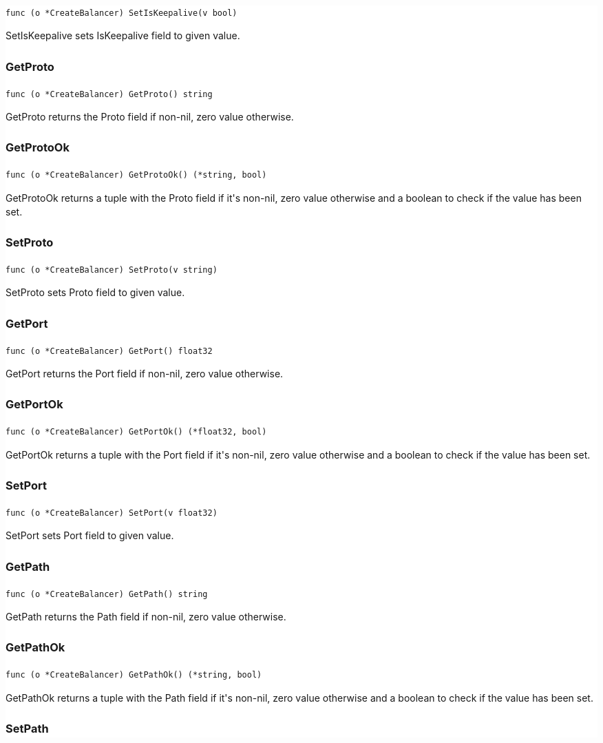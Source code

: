 `func (o *CreateBalancer) SetIsKeepalive(v bool)`

SetIsKeepalive sets IsKeepalive field to given value.


### GetProto

`func (o *CreateBalancer) GetProto() string`

GetProto returns the Proto field if non-nil, zero value otherwise.

### GetProtoOk

`func (o *CreateBalancer) GetProtoOk() (*string, bool)`

GetProtoOk returns a tuple with the Proto field if it's non-nil, zero value otherwise
and a boolean to check if the value has been set.

### SetProto

`func (o *CreateBalancer) SetProto(v string)`

SetProto sets Proto field to given value.


### GetPort

`func (o *CreateBalancer) GetPort() float32`

GetPort returns the Port field if non-nil, zero value otherwise.

### GetPortOk

`func (o *CreateBalancer) GetPortOk() (*float32, bool)`

GetPortOk returns a tuple with the Port field if it's non-nil, zero value otherwise
and a boolean to check if the value has been set.

### SetPort

`func (o *CreateBalancer) SetPort(v float32)`

SetPort sets Port field to given value.


### GetPath

`func (o *CreateBalancer) GetPath() string`

GetPath returns the Path field if non-nil, zero value otherwise.

### GetPathOk

`func (o *CreateBalancer) GetPathOk() (*string, bool)`

GetPathOk returns a tuple with the Path field if it's non-nil, zero value otherwise
and a boolean to check if the value has been set.

### SetPath
